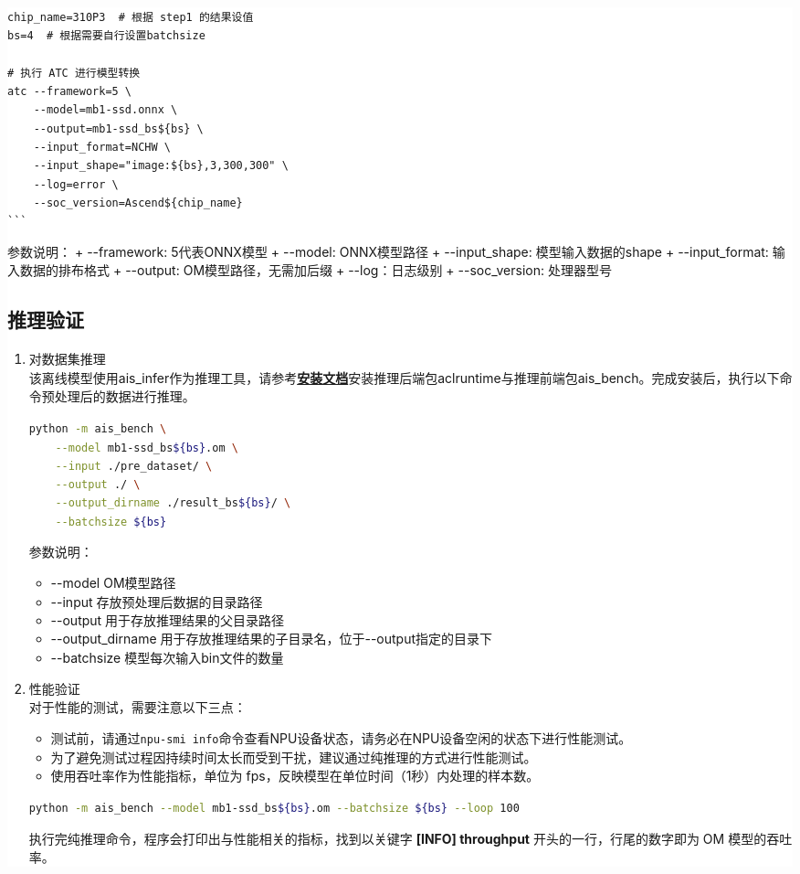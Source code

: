     chip_name=310P3  # 根据 step1 的结果设值
    bs=4  # 根据需要自行设置batchsize

    # 执行 ATC 进行模型转换
    atc --framework=5 \
        --model=mb1-ssd.onnx \
        --output=mb1-ssd_bs${bs} \
        --input_format=NCHW \
        --input_shape="image:${bs},3,300,300" \
        --log=error \
        --soc_version=Ascend${chip_name} 
    ```

   参数说明：
    + --framework: 5代表ONNX模型
    + --model: ONNX模型路径
    + --input_shape: 模型输入数据的shape
    + --input_format: 输入数据的排布格式
    + --output: OM模型路径，无需加后缀
    + --log：日志级别
    + --soc_version: 处理器型号


## 推理验证

1. 对数据集推理  
    该离线模型使用ais_infer作为推理工具，请参考[**安装文档**](https://gitee.com/ascend/tools/tree/master/ais-bench_workload/tool/ais_infer#%E4%B8%80%E9%94%AE%E5%AE%89%E8%A3%85)安装推理后端包aclruntime与推理前端包ais_bench。完成安装后，执行以下命令预处理后的数据进行推理。
    ```bash
    python -m ais_bench \
        --model mb1-ssd_bs${bs}.om \
        --input ./pre_dataset/ \
        --output ./ \
        --output_dirname ./result_bs${bs}/ \
        --batchsize ${bs}
    ```
    参数说明：
    + --model OM模型路径
    + --input 存放预处理后数据的目录路径
    + --output 用于存放推理结果的父目录路径
    + --output_dirname 用于存放推理结果的子目录名，位于--output指定的目录下
    + --batchsize 模型每次输入bin文件的数量

2. 性能验证  
    对于性能的测试，需要注意以下三点：
    + 测试前，请通过`npu-smi info`命令查看NPU设备状态，请务必在NPU设备空闲的状态下进行性能测试。
    + 为了避免测试过程因持续时间太长而受到干扰，建议通过纯推理的方式进行性能测试。
    + 使用吞吐率作为性能指标，单位为 fps，反映模型在单位时间（1秒）内处理的样本数。
    ```bash
    python -m ais_bench --model mb1-ssd_bs${bs}.om --batchsize ${bs} --loop 100
    ```
    执行完纯推理命令，程序会打印出与性能相关的指标，找到以关键字 **[INFO] throughput** 开头的一行，行尾的数字即为 OM 模型的吞吐率。
